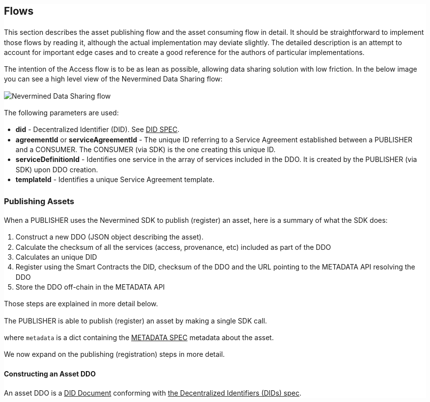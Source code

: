 
## Flows

This section describes the asset publishing flow and the asset consuming flow in detail. It should be straightforward to
 implement those flows by reading it, although the actual implementation may deviate slightly.
The detailed description is an attempt to account for important edge cases and to create a good reference for the
authors of particular implementations.

The intention of the Access flow is to be as lean as possible, allowing data sharing solution with low friction.
In the below image you can see a high level view of the Nevermined Data Sharing flow:

![Nevermined Data Sharing flow](images/access/nevermined-data-sharing-flow.png)


The following parameters are used:

* **did** - Decentralized Identifier (DID). See [DID SPEC](Spec-DID.md).
* **agreementId** or **serviceAgreementId** - The unique ID referring to a Service Agreement established between a
  PUBLISHER and a CONSUMER. The CONSUMER (via SDK) is the one creating this unique ID.
* **serviceDefinitionId** - Identifies one service in the array of services included in the DDO. It is created by the
  PUBLISHER (via SDK) upon DDO creation.
* **templateId** - Identifies a unique Service Agreement template.


### Publishing Assets

When a PUBLISHER uses the Nevermined SDK to publish (register) an asset, here is a summary of what the SDK does:

1. Construct a new DDO (JSON object describing the asset).
1. Calculate the checksum of all the services (access, provenance, etc) included as part of the DDO
1. Calculates an unique DID
1. Register using the Smart Contracts the DID, checksum of the DDO and the URL pointing to the METADATA API resolving
   the DDO
1. Store the DDO off-chain in the METADATA API

Those steps are explained in more detail below.

The PUBLISHER is able to publish (register) an asset by making a single SDK call.

where `metadata` is a dict containing the [METADATA SPEC](Spec-METADATA.md) metadata about the asset.

We now expand on the publishing (registration) steps in more detail.

#### Constructing an Asset DDO

An asset DDO is a [DID Document](https://w3c-ccg.github.io/did-spec/#did-documents) conforming with
[the Decentralized Identifiers (DIDs) spec](https://w3c-ccg.github.io/did-spec/).

